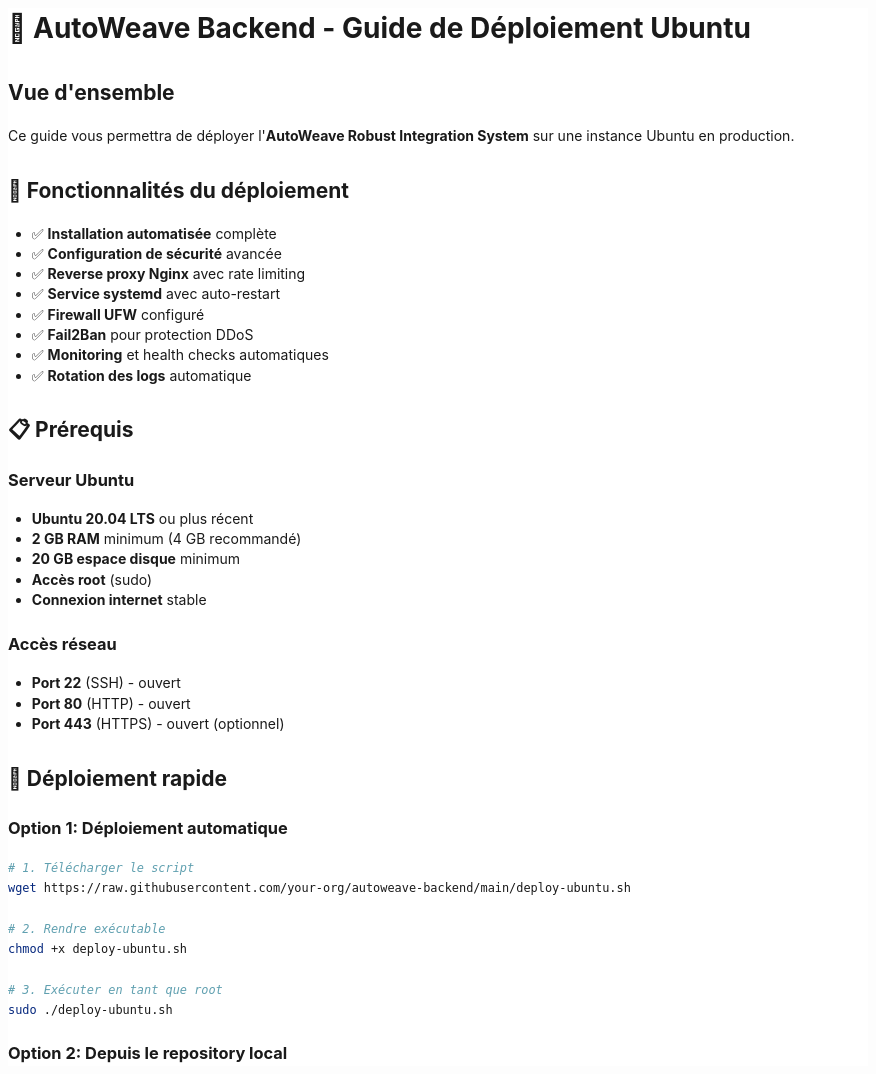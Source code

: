 # 🚀 AutoWeave Backend - Guide de Déploiement Ubuntu

## Vue d'ensemble

Ce guide vous permettra de déployer l'**AutoWeave Robust Integration System** sur une instance Ubuntu en production.

## 🎯 Fonctionnalités du déploiement

- ✅ **Installation automatisée** complète
- ✅ **Configuration de sécurité** avancée  
- ✅ **Reverse proxy Nginx** avec rate limiting
- ✅ **Service systemd** avec auto-restart
- ✅ **Firewall UFW** configuré
- ✅ **Fail2Ban** pour protection DDoS
- ✅ **Monitoring** et health checks automatiques
- ✅ **Rotation des logs** automatique

## 📋 Prérequis

### Serveur Ubuntu
- **Ubuntu 20.04 LTS** ou plus récent
- **2 GB RAM** minimum (4 GB recommandé)
- **20 GB espace disque** minimum
- **Accès root** (sudo)
- **Connexion internet** stable

### Accès réseau
- **Port 22** (SSH) - ouvert
- **Port 80** (HTTP) - ouvert  
- **Port 443** (HTTPS) - ouvert (optionnel)

## 🚀 Déploiement rapide

### Option 1: Déploiement automatique

```bash
# 1. Télécharger le script
wget https://raw.githubusercontent.com/your-org/autoweave-backend/main/deploy-ubuntu.sh

# 2. Rendre exécutable
chmod +x deploy-ubuntu.sh

# 3. Exécuter en tant que root
sudo ./deploy-ubuntu.sh
```

### Option 2: Depuis le repository local
